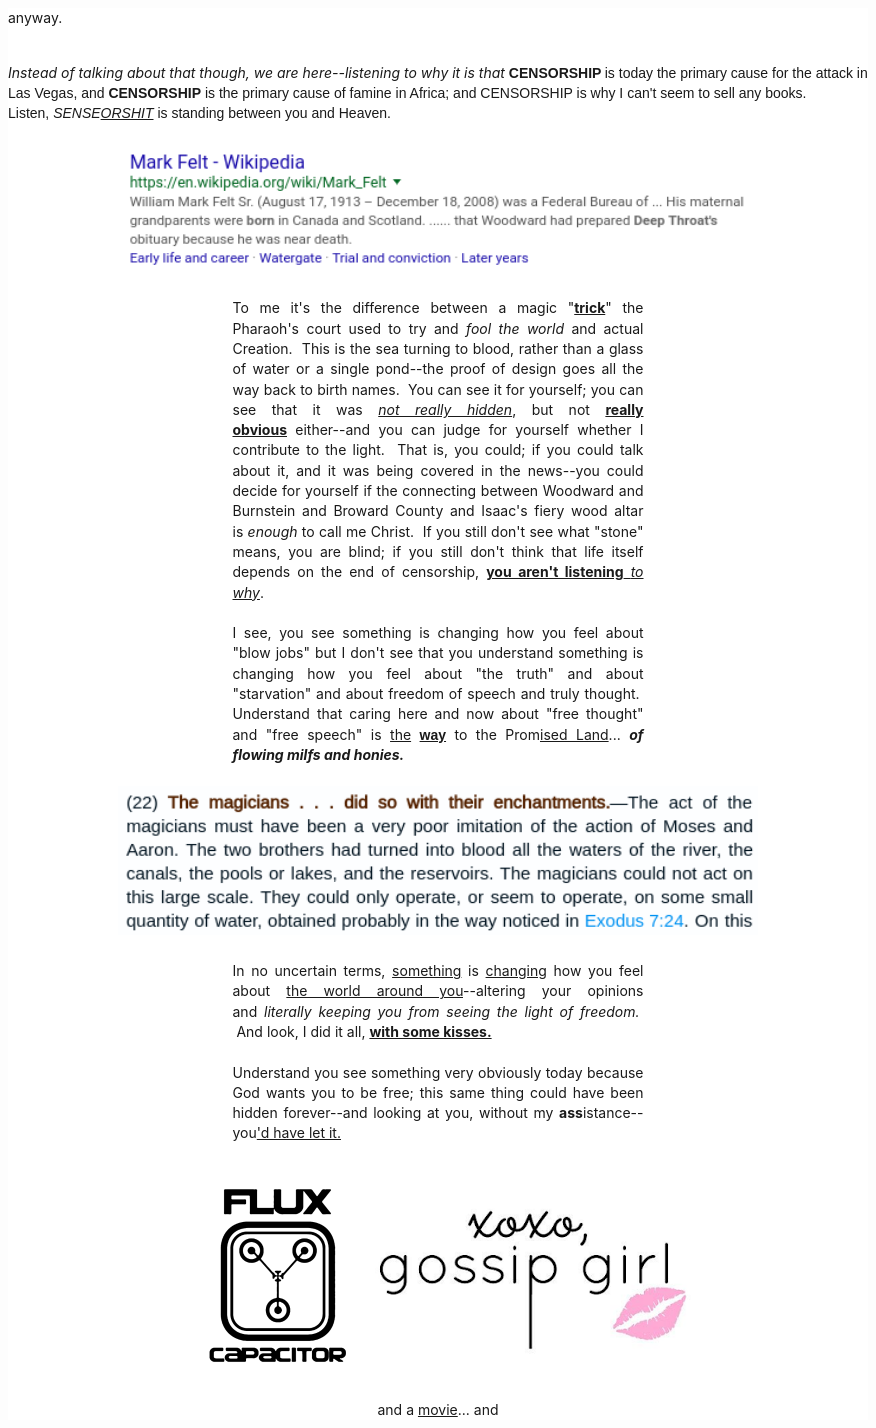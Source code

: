 anyway.</em></span><br /><span style="font-family: &quot;arial&quot; , &quot;helvetica&quot; , sans-serif;"><em><br /></em></span></div><div class="gmail_quote"></div><div class="gmail_quote"><em>Instead of talking about that though, we are here--listening to why it is that&nbsp;</em><strong><span style="font-family: &quot;arial black&quot; , sans-serif;">CENSORSHIP</span>&nbsp;</strong><span style="font-family: &quot;arial&quot; , &quot;helvetica&quot; , sans-serif;">is today the primary cause for the attack in Las Vegas, and&nbsp;</span><span style="font-family: &quot;arial black&quot; , sans-serif;"><strong>CENSORSHIP</strong>&nbsp;</span><span style="font-family: &quot;arial&quot; , &quot;helvetica&quot; , sans-serif;">is the primary cause of famine in Africa; and&nbsp;</span><span style="font-family: &quot;arial black&quot; , sans-serif;">CENSORSHIP is why&nbsp;</span><span style="font-family: &quot;comic sans ms&quot; , sans-serif;">I can't seem to sell any books</span><span style="font-family: &quot;arial black&quot; , sans-serif;">.&nbsp; Listen,&nbsp;<em>SENSE<a href="http://bereshit.reallyhim.com/" target="_blank">ORSHIT</a></em>&nbsp;is standing between you and Heaven.</span></div><div class="gmail_quote"><span style="font-family: &quot;arial black&quot; , sans-serif;"><br /></span></div></div></center><div class="gmail_quote"><div dir="ltr"><div style="text-align: center;"><a href="http://dick.reallyhim.com/"><img alt="" border="0" height="129" id="BLOGGER_PHOTO_ID_6472759664821461346" src="reqs/4.bp.blogspot.com/-fd8Yl8hlnsw/WdPcnvoo4WI/AAAAAAAAIZY/ZA4no0h8r0A1gKL8W21XnhFcA3FUaBQkQCK4BGAYYCw/s640/image-797332.png" width="640" /></a><br /><br /></div><div style="text-align: center;"><center><div style="text-align: justify; width: 411px;"><div>To me it's the difference between a magic "<b><a href="http://loch.reallyhim.com/" target="_blank">trick</a></b>" the Pharaoh's court used to try and&nbsp;<em>fool the world</em>&nbsp;and actual Creation.&nbsp; This is the sea turning to blood, rather than a glass of water or a single pond--the proof of design goes all the way back to birth names.&nbsp; You can see it for yourself; you can see that it was&nbsp;<em><a href="http://loch.reallyhim.com/" target="_blank">not really hidden</a></em>, but not&nbsp;<b><a href="http://bush.reallyhim.com/" target="_blank">really obvious</a></b>&nbsp;either--and you can judge for yourself whether I contribute to the light.&nbsp; That is, you could; if you could talk about it, and it was being covered in the news--you could decide for yourself if the connecting between Woodward and Burnstein and Broward County and Isaac's fiery wood altar is&nbsp;<em>enough</em>&nbsp;to call me Christ.&nbsp; If you still don't see what "stone" means, you are blind; if you still don't think that life itself depends on the end of censorship,&nbsp;<a href="http://yesterday.reallyhim.com/" rel="noopener" target="_blank"><b>you aren't listening</b>&nbsp;<i>to why</i></a>.<br /><br /></div><div></div><div>I see, you see something is changing how you feel about "blow jobs" but I don't see that you understand something is changing how you feel about "the truth" and about "starvation" and about freedom of speech and truly thought.&nbsp; Understand that caring here and now about "free thought" and "free speech" is&nbsp;<a href="http://bereshit.reallyhim.com/" target="_blank">the</a>&nbsp;<a href="http://who.reallyhim.com/" target="_blank"><strong><span style="font-family: &quot;arial black&quot; , sans-serif;">way</span></strong></a>&nbsp;to the Prom<a href="http://doors.reallyhim.com/" target="_blank">ised Land</a>...&nbsp;<em><strong>of flowing milfs and honies.</strong></em></div><div><em><strong><br /></strong></em></div></div></center></div><div style="text-align: center;"><a href="http://dark2right.lamc.la/"><img alt="" border="0" height="150" id="BLOGGER_PHOTO_ID_6472759673044138674" src="reqs/2.bp.blogspot.com/-mVErkfpLw5o/WdPcoORE-rI/AAAAAAAAIZg/x3JDKa2TSEcv4L69hf1uWMT3WUJYox0rgCK4BGAYYCw/s640/image-799269.png" width="640" /></a></div><div style="text-align: center;"><br /></div><div style="text-align: center;"><center><div style="text-align: justify; width: 411px;">In no uncertain terms,&nbsp;<a href="http://ender.reallyhim.com/" target="_blank">something</a>&nbsp;is&nbsp;<a href="http://loch.reallyhim.com/" target="_blank">changing</a>&nbsp;<wbr></wbr>how you feel about&nbsp;<a href="http://valentine.reallyhim.com/" target="_blank">the world around you</a>--altering your opinions and&nbsp;<em>literally keeping you from seeing the light of freedom.</em>&nbsp; &nbsp;And look, I did it all,&nbsp;<strong><a href="http://uni.reallyhim.com/" target="_blank">with some kisses.</a></strong></div><div style="text-align: justify; width: 411px;"><br /></div><div style="text-align: justify; width: 411px;">Understand you see something very obviously today because God wants you to be free; this same thing could have been hidden forever--and looking at you, without my&nbsp;<b>ass</b>istance--you<a href="http://valentine.reallyhim.com/" target="_blank">'d have let it.</a></div><div style="text-align: justify; width: 411px;"><br /></div><div style="text-align: justify; width: 411px;"><br /></div></center></div><div style="text-align: center;"><a href="http://threetag.reallyhim.com/"><img alt="" border="0" id="BLOGGER_PHOTO_ID_6472759679988083202" src="reqs/1.bp.blogspot.com/-Xs0Dc5Amiss/WdPcooIpKgI/AAAAAAAAIZo/mJxjmhpGhgIwBiqEsXe7J6yierq9RhvxgCK4BGAYYCw/s320/image-701173.png" /><img alt="" border="0" id="BLOGGER_PHOTO_ID_6472759687183537714" src="reqs/1.bp.blogspot.com/-OSWXry6263o/WdPcpC8LFjI/AAAAAAAAIZw/wWkiLzBitUcXpkPDXGrZfaOc2jdr3EzBACK4BGAYYCw/s320/image-702939.png" /></a></div><div style="text-align: center;"><br /></div><div style="text-align: center;">and a&nbsp;<a href="http://almost.lamc.la/" target="_blank">movie</a>... and